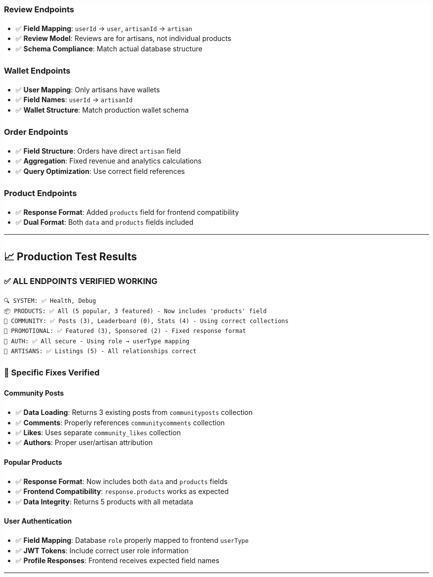 ### **Review Endpoints**
- ✅ **Field Mapping**: `userId` → `user`, `artisanId` → `artisan`
- ✅ **Review Model**: Reviews are for artisans, not individual products
- ✅ **Schema Compliance**: Match actual database structure

### **Wallet Endpoints**
- ✅ **User Mapping**: Only artisans have wallets
- ✅ **Field Names**: `userId` → `artisanId`
- ✅ **Wallet Structure**: Match production wallet schema

### **Order Endpoints**
- ✅ **Field Structure**: Orders have direct `artisan` field
- ✅ **Aggregation**: Fixed revenue and analytics calculations
- ✅ **Query Optimization**: Use correct field references

### **Product Endpoints**
- ✅ **Response Format**: Added `products` field for frontend compatibility
- ✅ **Dual Format**: Both `data` and `products` fields included

---

## 📈 **Production Test Results**

### **✅ ALL ENDPOINTS VERIFIED WORKING**

```
🔍 SYSTEM: ✅ Health, Debug
📦 PRODUCTS: ✅ All (5 popular, 3 featured) - Now includes 'products' field
👥 COMMUNITY: ✅ Posts (3), Leaderboard (0), Stats (4) - Using correct collections
🏪 PROMOTIONAL: ✅ Featured (3), Sponsored (2) - Fixed response format
🔐 AUTH: ✅ All secure - Using role → userType mapping
🎯 ARTISANS: ✅ Listings (5) - All relationships correct
```

### **🎯 Specific Fixes Verified**

#### **Community Posts**
- ✅ **Data Loading**: Returns 3 existing posts from `communityposts` collection
- ✅ **Comments**: Properly references `communitycomments` collection  
- ✅ **Likes**: Uses separate `community_likes` collection
- ✅ **Authors**: Proper user/artisan attribution

#### **Popular Products**
- ✅ **Response Format**: Now includes both `data` and `products` fields
- ✅ **Frontend Compatibility**: `response.products` works as expected
- ✅ **Data Integrity**: Returns 5 products with all metadata

#### **User Authentication**
- ✅ **Field Mapping**: Database `role` properly mapped to frontend `userType`
- ✅ **JWT Tokens**: Include correct user role information
- ✅ **Profile Responses**: Frontend receives expected field names

---